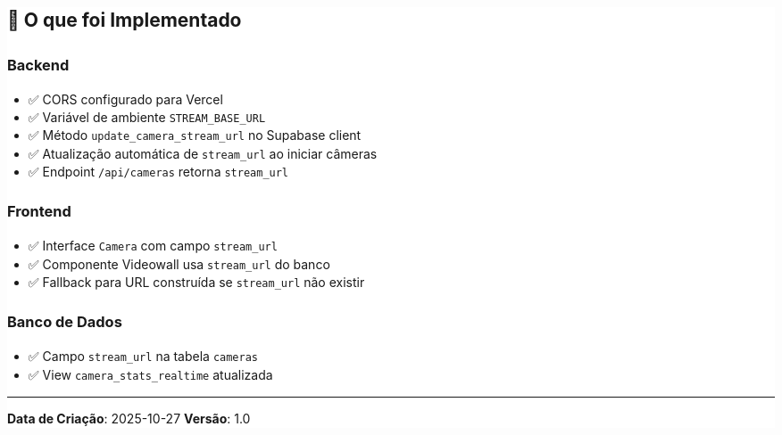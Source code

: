 
## 🎯 O que foi Implementado

### Backend
- ✅ CORS configurado para Vercel
- ✅ Variável de ambiente `STREAM_BASE_URL`
- ✅ Método `update_camera_stream_url` no Supabase client
- ✅ Atualização automática de `stream_url` ao iniciar câmeras
- ✅ Endpoint `/api/cameras` retorna `stream_url`

### Frontend
- ✅ Interface `Camera` com campo `stream_url`
- ✅ Componente Videowall usa `stream_url` do banco
- ✅ Fallback para URL construída se `stream_url` não existir

### Banco de Dados
- ✅ Campo `stream_url` na tabela `cameras`
- ✅ View `camera_stats_realtime` atualizada

---

**Data de Criação**: 2025-10-27
**Versão**: 1.0
